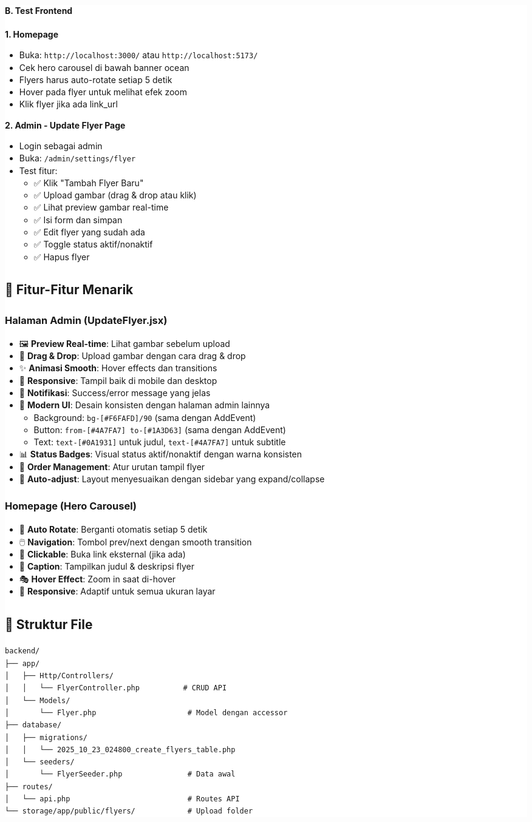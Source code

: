 #### B. Test Frontend

**1. Homepage**
- Buka: `http://localhost:3000/` atau `http://localhost:5173/`
- Cek hero carousel di bawah banner ocean
- Flyers harus auto-rotate setiap 5 detik
- Hover pada flyer untuk melihat efek zoom
- Klik flyer jika ada link_url

**2. Admin - Update Flyer Page**
- Login sebagai admin
- Buka: `/admin/settings/flyer`
- Test fitur:
  - ✅ Klik "Tambah Flyer Baru"
  - ✅ Upload gambar (drag & drop atau klik)
  - ✅ Lihat preview gambar real-time
  - ✅ Isi form dan simpan
  - ✅ Edit flyer yang sudah ada
  - ✅ Toggle status aktif/nonaktif
  - ✅ Hapus flyer

## 🎨 Fitur-Fitur Menarik

### Halaman Admin (UpdateFlyer.jsx)
- 🖼️ **Preview Real-time**: Lihat gambar sebelum upload
- 🎯 **Drag & Drop**: Upload gambar dengan cara drag & drop
- ✨ **Animasi Smooth**: Hover effects dan transitions
- 📱 **Responsive**: Tampil baik di mobile dan desktop
- 🔔 **Notifikasi**: Success/error message yang jelas
- 🎨 **Modern UI**: Desain konsisten dengan halaman admin lainnya
  - Background: `bg-[#F6FAFD]/90` (sama dengan AddEvent)
  - Button: `from-[#4A7FA7] to-[#1A3D63]` (sama dengan AddEvent)
  - Text: `text-[#0A1931]` untuk judul, `text-[#4A7FA7]` untuk subtitle
- 📊 **Status Badges**: Visual status aktif/nonaktif dengan warna konsisten
- 🔢 **Order Management**: Atur urutan tampil flyer
- 🎯 **Auto-adjust**: Layout menyesuaikan dengan sidebar yang expand/collapse

### Homepage (Hero Carousel)
- 🔄 **Auto Rotate**: Berganti otomatis setiap 5 detik
- 🖱️ **Navigation**: Tombol prev/next dengan smooth transition
- 🔗 **Clickable**: Buka link eksternal (jika ada)
- 📝 **Caption**: Tampilkan judul & deskripsi flyer
- 🎭 **Hover Effect**: Zoom in saat di-hover
- 📱 **Responsive**: Adaptif untuk semua ukuran layar

## 📁 Struktur File

```
backend/
├── app/
│   ├── Http/Controllers/
│   │   └── FlyerController.php          # CRUD API
│   └── Models/
│       └── Flyer.php                     # Model dengan accessor
├── database/
│   ├── migrations/
│   │   └── 2025_10_23_024800_create_flyers_table.php
│   └── seeders/
│       └── FlyerSeeder.php               # Data awal
├── routes/
│   └── api.php                           # Routes API
└── storage/app/public/flyers/            # Upload folder

```